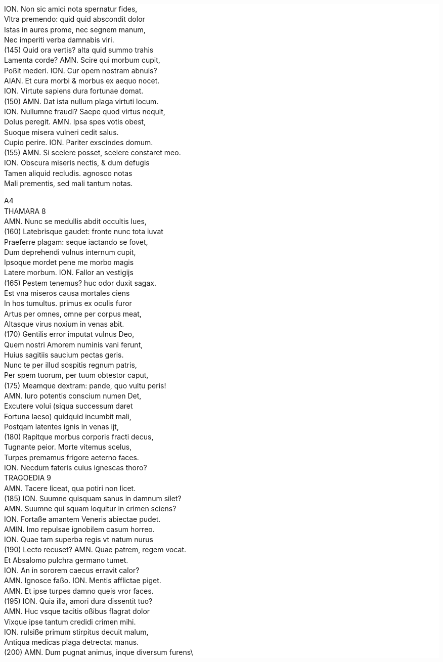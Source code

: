 ION. Non sic amici nota spernatur fides,\
Vltra premendo: quid quid abscondit dolor\
Istas in aures prome, nec segnem manum,\
Nec imperiti verba damnabis viri.\
(145) Quid ora vertis? alta quid summo trahis\
Lamenta corde? AMN. Scire qui morbum cupit,\
Poßit mederi. ION. Cur opem nostram abnuis?\
AIAN. Et cura morbi & morbus ex aequo nocet.\
ION. Virtute sapiens dura fortunae domat.\
(150) AMN. Dat ista nullum plaga virtuti locum.\
ION. Nullumne fraudi? Saepe quod virtus nequit,\
Dolus peregit. AMN. Ipsa spes votis obest,\
Suoque misera vulneri cedit salus.\
Cupio perire. ION. Pariter exscindes domum.\
(155) AMN. Si scelere posset, scelere constaret meo.\
ION. Obscura miseris nectis, & dum defugis\
Tamen aliquid recludis. agnosco notas\
Mali prementis, sed mali tantum notas.

A4\
THAMARA 8\
AMN. Nunc se medullis abdit occultis lues,\
(160) Latebrisque gaudet: fronte nunc tota iuvat\
Praeferre plagam: seque iactando se fovet,\
Dum deprehendi vulnus internum cupit,\
Ipsoque mordet pene me morbo magis\
Latere morbum. ION. Fallor an vestigijs\
(165) Pestem tenemus? huc odor duxit sagax.\
Est vna miseros causa mortales ciens\
In hos tumultus. primus ex oculis furor\
Artus per omnes, omne per corpus meat,\
Altasque virus noxium in venas abit.\
(170) Gentilis error imputat vulnus Deo,\
Quem nostri Amorem numinis vani ferunt,\
Huius sagitiis saucium pectas geris.\
Nunc te per illud sospitis regnum patris,\
Per spem tuorum, per tuum obtestor caput,\
(175) Meamque dextram: pande, quo vultu peris!\
AMN. Iuro potentis conscium numen Det,\
Excutere volui (siqua successum daret\
Fortuna laeso) quidquid incumbit mali,\
Postqam latentes ignis in venas ijt,\
(180) Rapitque morbus corporis fracti decus,\
Tugnante peior. Morte vitemus scelus,\
Turpes premamus frigore aeterno faces.\
ION. Necdum fateris cuius ignescas thoro?\
TRAGOEDIA 9\
AMN. Tacere liceat, qua potiri non licet.\
(185) ION. Suumne quisquam sanus in damnum silet?\
AMN. Suumne qui squam loquitur in crimen sciens?\
ION. Fortaße amantem Veneris abiectae pudet.\
AMIN. Imo repulsae ignobilem casum horreo.\
ION. Quae tam superba regis vt natum nurus\
(190) Lecto recuset? AMN. Quae patrem, regem vocat.\
Et Absalomo pulchra germano tumet.\
ION. An in sororem caecus erravit calor?\
AMN. Ignosce faßo. ION. Mentis afflictae piget.\
AMN. Et ipse turpes damno queis vror faces.\
(195) ION. Quia illa, amori dura dissentit tuo?\
AMN. Huc vsque tacitis oßibus flagrat dolor\
Vixque ipse tantum credidi crimen mihi.\
ION. rulsiße primum stirpitus decuit malum,\
Antiqua medicas plaga detrectat manus.\
(200) AMN. Dum pugnat animus, inque diversum furens\